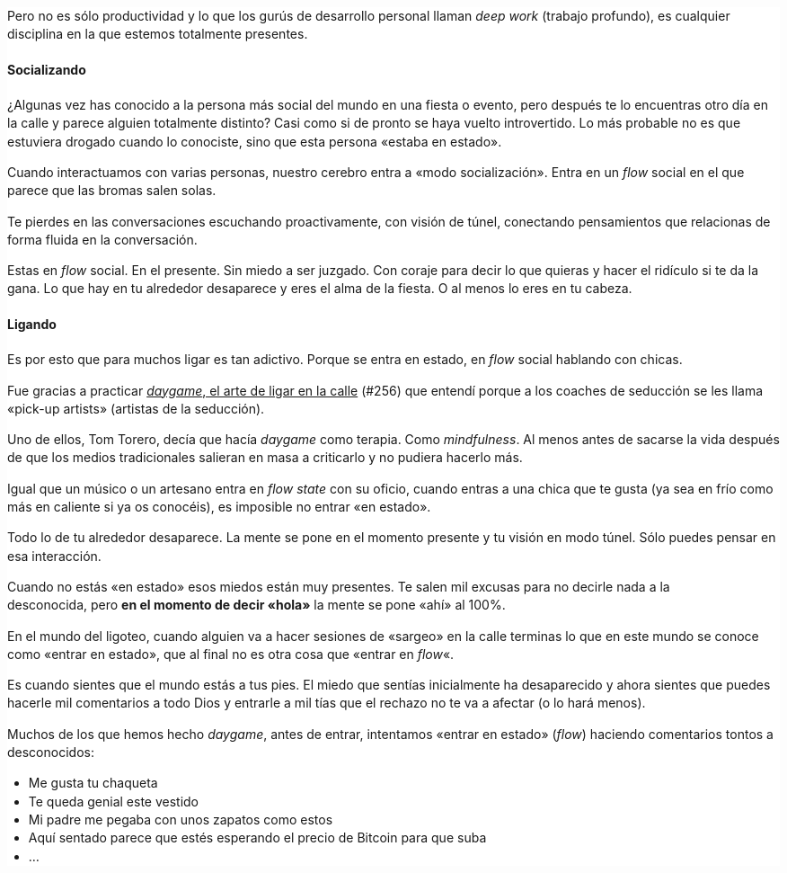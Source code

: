 Pero no es sólo productividad y lo que los gurús de desarrollo personal llaman _deep work_ (trabajo profundo), es cualquier disciplina en la que estemos totalmente presentes.

#### Socializando

¿Algunas vez has conocido a la persona más social del mundo en una fiesta o evento, pero después te lo encuentras otro día en la calle y parece alguien totalmente distinto? Casi como si de pronto se haya vuelto introvertido. Lo más probable no es que estuviera drogado cuando lo conociste, sino que esta persona «estaba en estado».

Cuando interactuamos con varias personas, nuestro cerebro entra a «modo socialización». Entra en un _flow_ social en el que parece que las bromas salen solas.

Te pierdes en las conversaciones escuchando proactivamente, con visión de túnel, conectando pensamientos que relacionas de forma fluida en la conversación.

Estas en _flow_ social. En el presente. Sin miedo a ser juzgado. Con coraje para decir lo que quieras y hacer el ridículo si te da la gana. Lo que hay en tu alrededor desaparece y eres el alma de la fiesta. O al menos lo eres en tu cabeza.

#### Ligando

Es por esto que para muchos ligar es tan adictivo. Porque se entra en estado, en _flow_ social hablando con chicas.

Fue gracias a practicar [_daygame_, el arte de ligar en la calle](https://pau.ninjadaygame/) (#256) que entendí porque a los coaches de seducción se les llama «pick-up artists» (artistas de la seducción).

Uno de ellos, Tom Torero, decía que hacía _daygame_ como terapia. Como _mindfulness_. Al menos antes de sacarse la vida después de que los medios tradicionales salieran en masa a criticarlo y no pudiera hacerlo más.

Igual que un músico o un artesano entra en _flow state_ con su oficio, cuando entras a una chica que te gusta (ya sea en frío como más en caliente si ya os conocéis), es imposible no entrar «en estado».

Todo lo de tu alrededor desaparece. La mente se pone en el momento presente y tu visión en modo túnel. Sólo puedes pensar en esa interacción.

Cuando no estás «en estado» esos miedos están muy presentes. Te salen mil excusas para no decirle nada a la desconocida, pero **en el momento de decir «hola»** la mente se pone «ahí» al 100%.

En el mundo del ligoteo, cuando alguien va a hacer sesiones de «sargeo» en la calle terminas lo que en este mundo se conoce como «entrar en estado», que al final no es otra cosa que «entrar en _flow_«.

Es cuando sientes que el mundo estás a tus pies. El miedo que sentías inicialmente ha desaparecido y ahora sientes que puedes hacerle mil comentarios a todo Dios y entrarle a mil tías que el rechazo no te va a afectar (o lo hará menos).

Muchos de los que hemos hecho _daygame_, antes de entrar, intentamos «entrar en estado» (_flow_) haciendo comentarios tontos a desconocidos:

- Me gusta tu chaqueta
- Te queda genial este vestido
- Mi padre me pegaba con unos zapatos como estos
- Aquí sentado parece que estés esperando el precio de Bitcoin para que suba
- …
